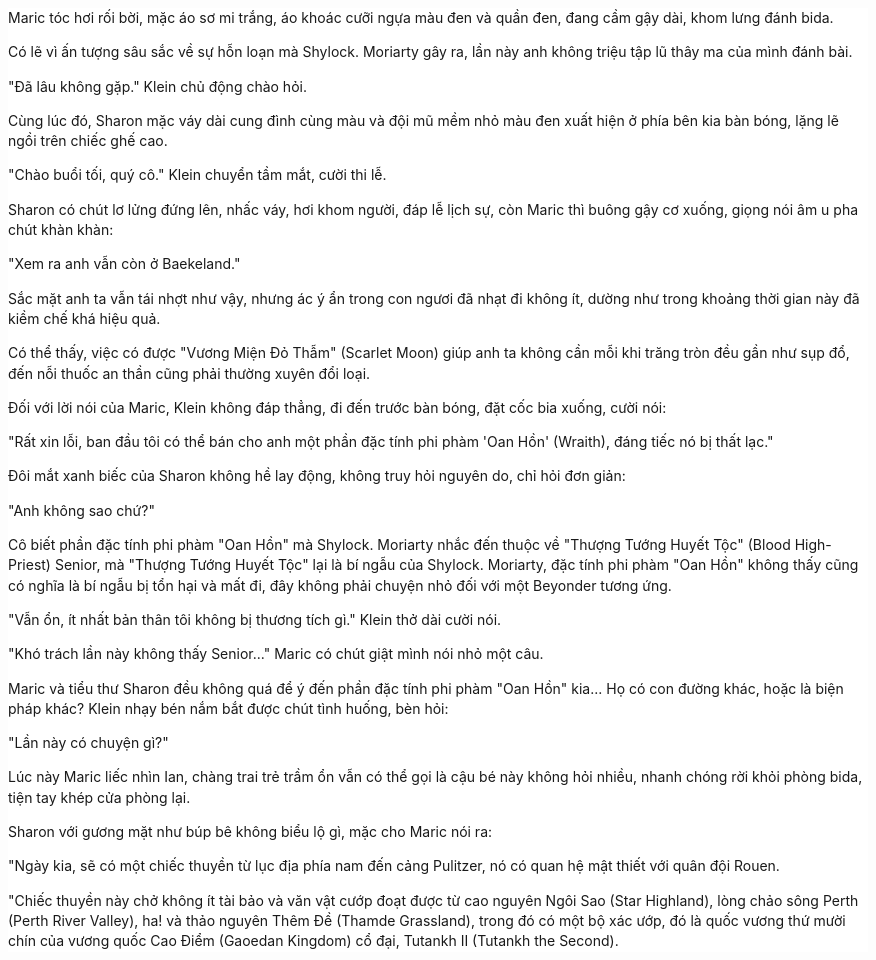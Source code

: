 Maric tóc hơi rối bời, mặc áo sơ mi trắng, áo khoác cưỡi ngựa màu đen và quần đen, đang cầm gậy dài, khom lưng đánh bida.

Có lẽ vì ấn tượng sâu sắc về sự hỗn loạn mà Shylock. Moriarty gây ra, lần này anh không triệu tập lũ thây ma của mình đánh bài.

"Đã lâu không gặp." Klein chủ động chào hỏi.

Cùng lúc đó, Sharon mặc váy dài cung đình cùng màu và đội mũ mềm nhỏ màu đen xuất hiện ở phía bên kia bàn bóng, lặng lẽ ngồi trên chiếc ghế cao.

"Chào buổi tối, quý cô." Klein chuyển tầm mắt, cười thi lễ.

Sharon có chút lơ lửng đứng lên, nhấc váy, hơi khom người, đáp lễ lịch sự, còn Maric thì buông gậy cơ xuống, giọng nói âm u pha chút khàn khàn:

"Xem ra anh vẫn còn ở Baekeland."

Sắc mặt anh ta vẫn tái nhợt như vậy, nhưng ác ý ẩn trong con ngươi đã nhạt đi không ít, dường như trong khoảng thời gian này đã kiềm chế khá hiệu quả.

Có thể thấy, việc có được "Vương Miện Đỏ Thẫm" (Scarlet Moon) giúp anh ta không cần mỗi khi trăng tròn đều gần như sụp đổ, đến nỗi thuốc an thần cũng phải thường xuyên đổi loại.

Đối với lời nói của Maric, Klein không đáp thẳng, đi đến trước bàn bóng, đặt cốc bia xuống, cười nói:

"Rất xin lỗi, ban đầu tôi có thể bán cho anh một phần đặc tính phi phàm 'Oan Hồn' (Wraith), đáng tiếc nó bị thất lạc."

Đôi mắt xanh biếc của Sharon không hề lay động, không truy hỏi nguyên do, chỉ hỏi đơn giản:

"Anh không sao chứ?"

Cô biết phần đặc tính phi phàm "Oan Hồn" mà Shylock. Moriarty nhắc đến thuộc về "Thượng Tướng Huyết Tộc" (Blood High-Priest) Senior, mà "Thượng Tướng Huyết Tộc" lại là bí ngẫu của Shylock. Moriarty, đặc tính phi phàm "Oan Hồn" không thấy cũng có nghĩa là bí ngẫu bị tổn hại và mất đi, đây không phải chuyện nhỏ đối với một Beyonder tương ứng.

"Vẫn ổn, ít nhất bản thân tôi không bị thương tích gì." Klein thở dài cười nói.

"Khó trách lần này không thấy Senior..." Maric có chút giật mình nói nhỏ một câu.

Maric và tiểu thư Sharon đều không quá để ý đến phần đặc tính phi phàm "Oan Hồn" kia... Họ có con đường khác, hoặc là biện pháp khác? Klein nhạy bén nắm bắt được chút tình huống, bèn hỏi:

"Lần này có chuyện gì?"

Lúc này Maric liếc nhìn Ian, chàng trai trẻ trầm ổn vẫn có thể gọi là cậu bé này không hỏi nhiều, nhanh chóng rời khỏi phòng bida, tiện tay khép cửa phòng lại.

Sharon với gương mặt như búp bê không biểu lộ gì, mặc cho Maric nói ra:

"Ngày kia, sẽ có một chiếc thuyền từ lục địa phía nam đến cảng Pulitzer, nó có quan hệ mật thiết với quân đội Rouen.

"Chiếc thuyền này chở không ít tài bảo và văn vật cướp đoạt được từ cao nguyên Ngôi Sao (Star Highland), lòng chảo sông Perth (Perth River Valley), ha! và thảo nguyên Thêm Đề (Thamde Grassland), trong đó có một bộ xác ướp, đó là quốc vương thứ mười chín của vương quốc Cao Điểm (Gaoedan Kingdom) cổ đại, Tutankh II (Tutankh the Second).
